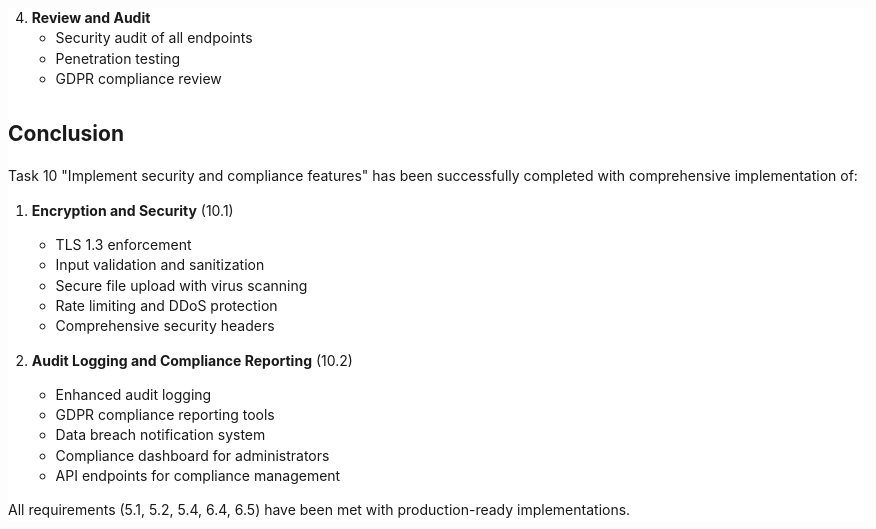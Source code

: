 4. **Review and Audit**
   - Security audit of all endpoints
   - Penetration testing
   - GDPR compliance review

## Conclusion

Task 10 "Implement security and compliance features" has been successfully completed with comprehensive implementation of:

1. **Encryption and Security** (10.1)
   - TLS 1.3 enforcement
   - Input validation and sanitization
   - Secure file upload with virus scanning
   - Rate limiting and DDoS protection
   - Comprehensive security headers

2. **Audit Logging and Compliance Reporting** (10.2)
   - Enhanced audit logging
   - GDPR compliance reporting tools
   - Data breach notification system
   - Compliance dashboard for administrators
   - API endpoints for compliance management

All requirements (5.1, 5.2, 5.4, 6.4, 6.5) have been met with production-ready implementations.

